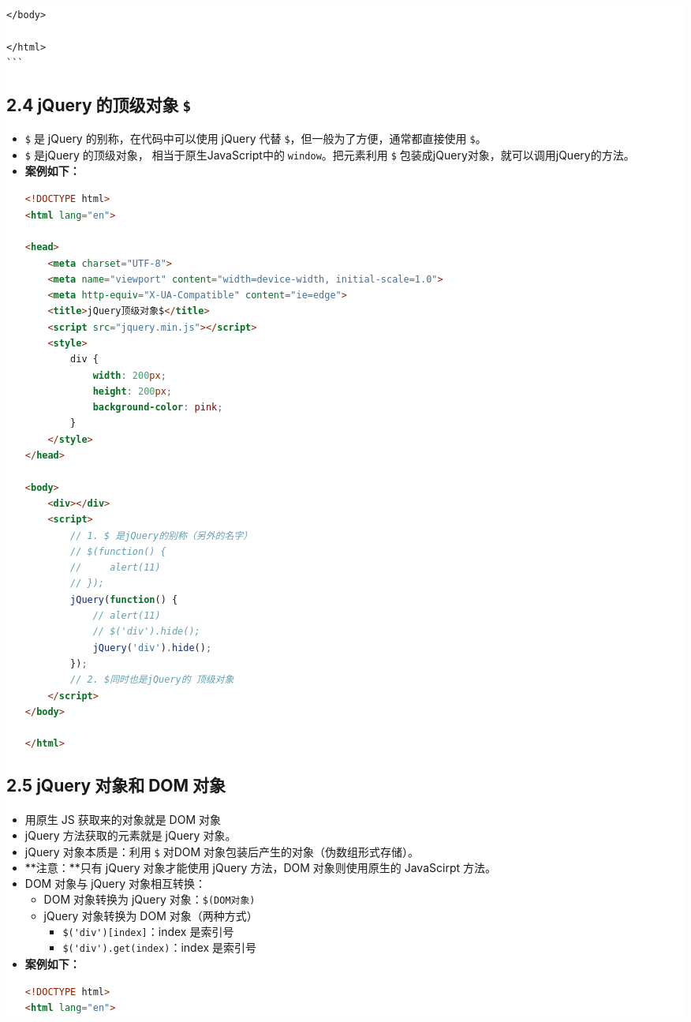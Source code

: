     </body>

    </html>
    ```

## 2.4 jQuery 的顶级对象 `$`
- `$` 是 jQuery 的别称，在代码中可以使用 jQuery 代替 `$`，但一般为了方便，通常都直接使用 `$`。
- `$` 是jQuery 的顶级对象， 相当于原生JavaScript中的 `window`。把元素利用 `$` 包装成jQuery对象，就可以调用jQuery的方法。
- **案例如下：**
    ```html
    <!DOCTYPE html>
    <html lang="en">

    <head>
        <meta charset="UTF-8">
        <meta name="viewport" content="width=device-width, initial-scale=1.0">
        <meta http-equiv="X-UA-Compatible" content="ie=edge">
        <title>jQuery顶级对象$</title>
        <script src="jquery.min.js"></script>
        <style>
            div {
                width: 200px;
                height: 200px;
                background-color: pink;
            }
        </style>
    </head>

    <body>
        <div></div>
        <script>
            // 1. $ 是jQuery的别称（另外的名字）
            // $(function() {
            //     alert(11)
            // });
            jQuery(function() {
                // alert(11)
                // $('div').hide();
                jQuery('div').hide();
            });
            // 2. $同时也是jQuery的 顶级对象
        </script>
    </body>

    </html>
    ```

## 2.5 jQuery 对象和 DOM 对象
- 用原生 JS 获取来的对象就是 DOM 对象
- jQuery 方法获取的元素就是 jQuery 对象。
- jQuery 对象本质是：利用 `$` 对DOM 对象包装后产生的对象（伪数组形式存储）。
- **注意：**只有 jQuery 对象才能使用 jQuery 方法，DOM 对象则使用原生的 JavaScirpt 方法。
- DOM 对象与 jQuery 对象相互转换：
  - DOM 对象转换为 jQuery 对象：`$(DOM对象)`
  - jQuery 对象转换为 DOM 对象（两种方式）
    - `$('div')[index]`：index 是索引号
    - `$('div').get(index)`：index 是索引号
- **案例如下：**
    ```html
    <!DOCTYPE html>
    <html lang="en">
